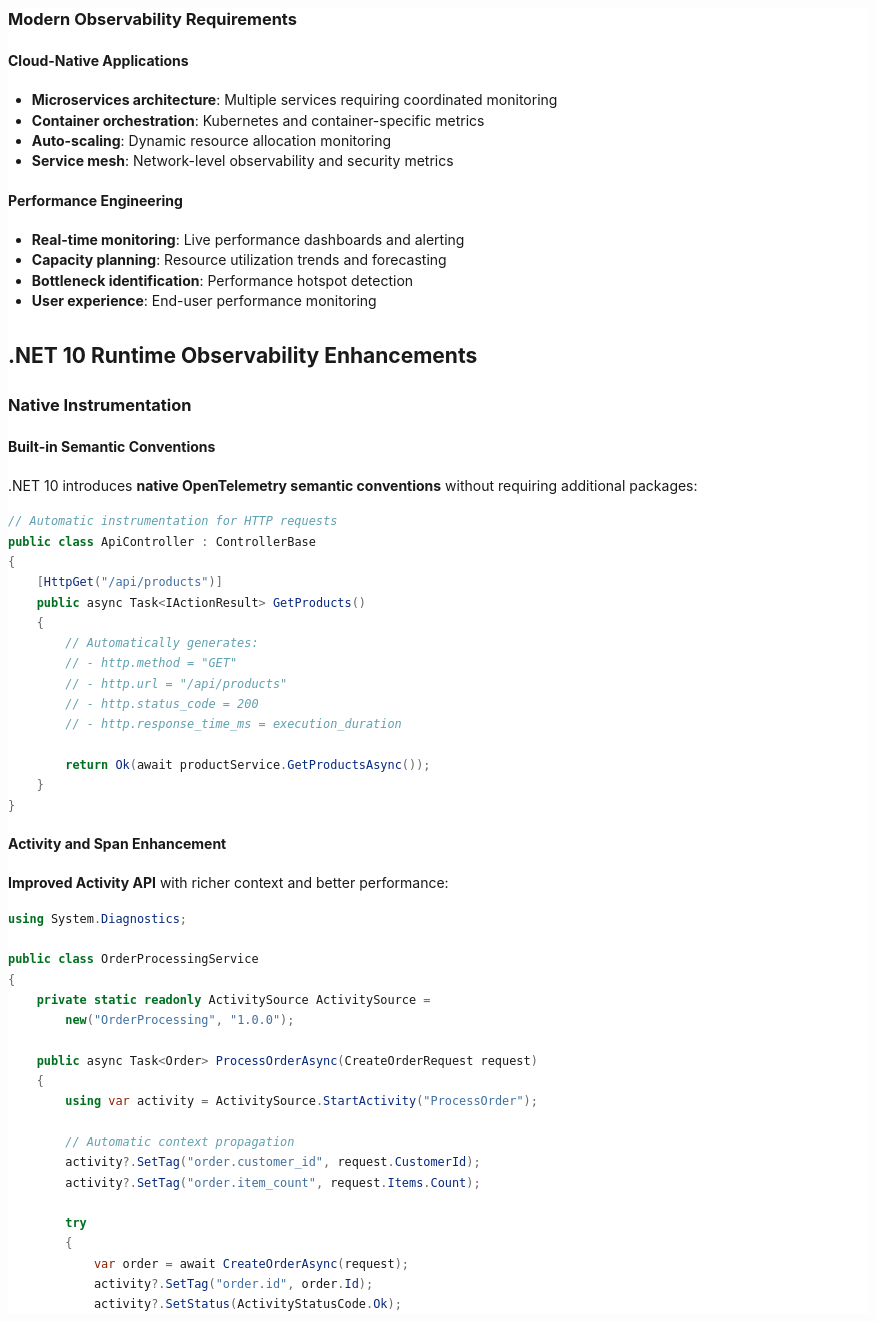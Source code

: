 ### Modern Observability Requirements

#### Cloud-Native Applications
- **Microservices architecture**: Multiple services requiring coordinated monitoring
- **Container orchestration**: Kubernetes and container-specific metrics
- **Auto-scaling**: Dynamic resource allocation monitoring
- **Service mesh**: Network-level observability and security metrics

#### Performance Engineering
- **Real-time monitoring**: Live performance dashboards and alerting
- **Capacity planning**: Resource utilization trends and forecasting
- **Bottleneck identification**: Performance hotspot detection
- **User experience**: End-user performance monitoring

## .NET 10 Runtime Observability Enhancements

### Native Instrumentation

#### Built-in Semantic Conventions
.NET 10 introduces **native OpenTelemetry semantic conventions** without requiring additional packages:

```csharp
// Automatic instrumentation for HTTP requests
public class ApiController : ControllerBase
{
    [HttpGet("/api/products")]
    public async Task<IActionResult> GetProducts()
    {
        // Automatically generates:
        // - http.method = "GET"
        // - http.url = "/api/products"
        // - http.status_code = 200
        // - http.response_time_ms = execution_duration
        
        return Ok(await productService.GetProductsAsync());
    }
}
```

#### Activity and Span Enhancement
**Improved Activity API** with richer context and better performance:

```csharp
using System.Diagnostics;

public class OrderProcessingService
{
    private static readonly ActivitySource ActivitySource = 
        new("OrderProcessing", "1.0.0");
    
    public async Task<Order> ProcessOrderAsync(CreateOrderRequest request)
    {
        using var activity = ActivitySource.StartActivity("ProcessOrder");
        
        // Automatic context propagation
        activity?.SetTag("order.customer_id", request.CustomerId);
        activity?.SetTag("order.item_count", request.Items.Count);
        
        try
        {
            var order = await CreateOrderAsync(request);
            activity?.SetTag("order.id", order.Id);
            activity?.SetStatus(ActivityStatusCode.Ok);
```